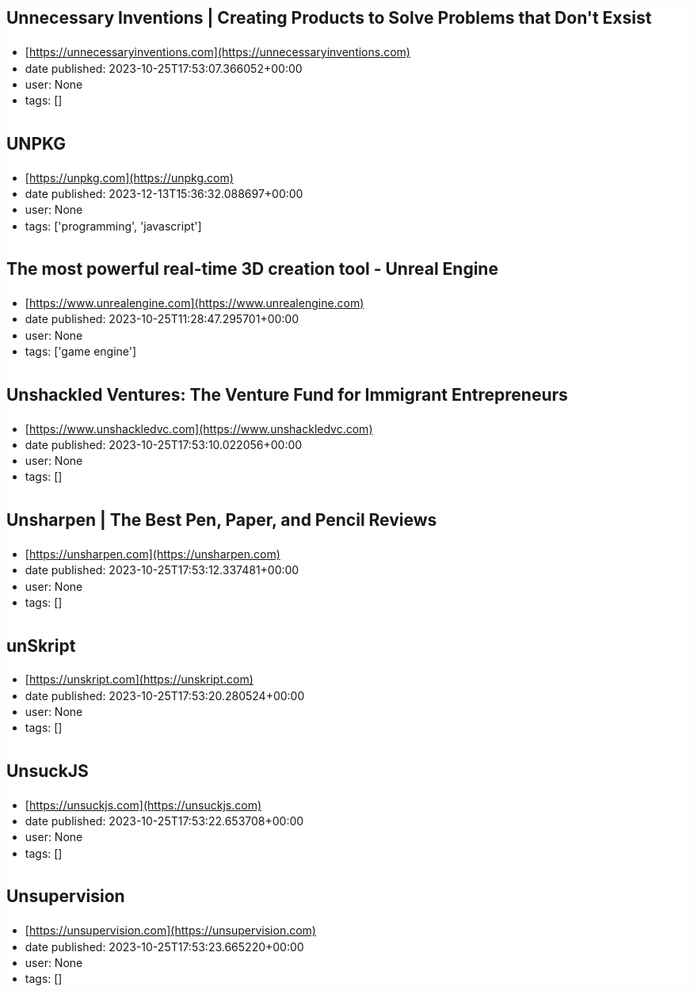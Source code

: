 ## Unnecessary Inventions | Creating Products to Solve Problems that Don't Exsist
 - [https://unnecessaryinventions.com](https://unnecessaryinventions.com)
 - date published: 2023-10-25T17:53:07.366052+00:00
 - user: None
 - tags: []

## UNPKG
 - [https://unpkg.com](https://unpkg.com)
 - date published: 2023-12-13T15:36:32.088697+00:00
 - user: None
 - tags: ['programming', 'javascript']

## The most powerful real-time 3D creation tool - Unreal Engine
 - [https://www.unrealengine.com](https://www.unrealengine.com)
 - date published: 2023-10-25T11:28:47.295701+00:00
 - user: None
 - tags: ['game engine']

## Unshackled Ventures: The Venture Fund for Immigrant Entrepreneurs
 - [https://www.unshackledvc.com](https://www.unshackledvc.com)
 - date published: 2023-10-25T17:53:10.022056+00:00
 - user: None
 - tags: []

## Unsharpen | The Best Pen, Paper, and Pencil Reviews
 - [https://unsharpen.com](https://unsharpen.com)
 - date published: 2023-10-25T17:53:12.337481+00:00
 - user: None
 - tags: []

## unSkript
 - [https://unskript.com](https://unskript.com)
 - date published: 2023-10-25T17:53:20.280524+00:00
 - user: None
 - tags: []

## UnsuckJS
 - [https://unsuckjs.com](https://unsuckjs.com)
 - date published: 2023-10-25T17:53:22.653708+00:00
 - user: None
 - tags: []

## Unsupervision
 - [https://unsupervision.com](https://unsupervision.com)
 - date published: 2023-10-25T17:53:23.665220+00:00
 - user: None
 - tags: []
